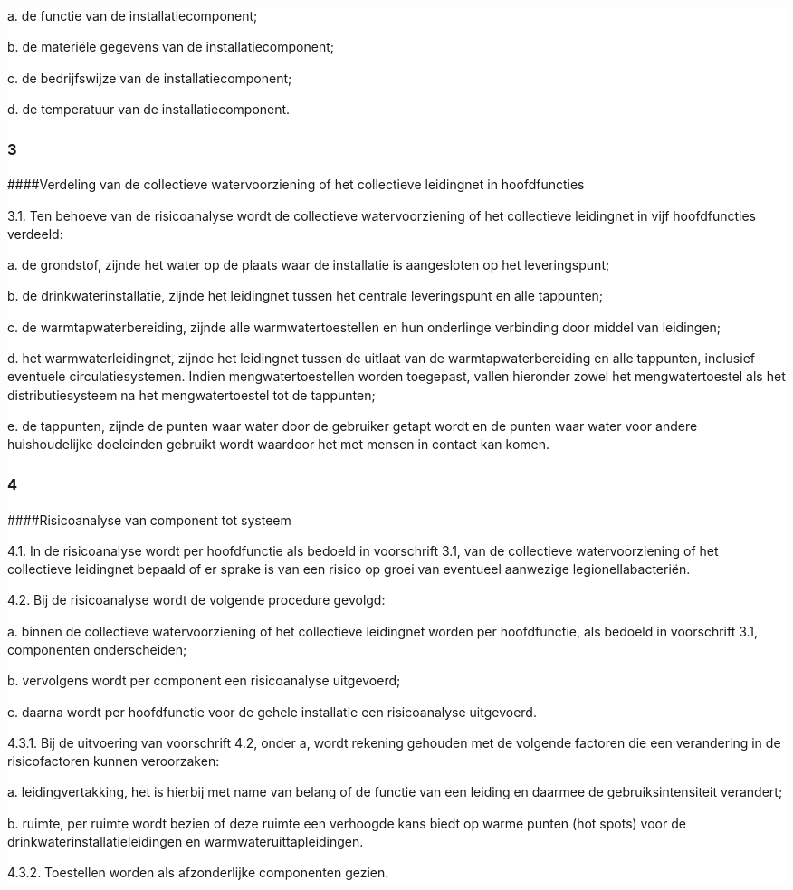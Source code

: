 a. de functie van de installatiecomponent;  

b. de materiële gegevens van de installatiecomponent;  

c. de bedrijfswijze van de installatiecomponent;  

d. de temperatuur van de installatiecomponent.      

### 3  

####Verdeling van de collectieve watervoorziening of het collectieve leidingnet in hoofdfuncties

3.1. Ten behoeve van de risicoanalyse wordt de collectieve watervoorziening of het collectieve leidingnet in vijf hoofdfuncties verdeeld: 

a. de grondstof, zijnde het water op de plaats waar de installatie is aangesloten op het leveringspunt;  

b. de drinkwaterinstallatie, zijnde het leidingnet tussen het centrale leveringspunt en alle tappunten;  

c. de warmtapwaterbereiding, zijnde alle warmwatertoestellen en hun onderlinge verbinding door middel van leidingen;  

d. het warmwaterleidingnet, zijnde het leidingnet tussen de uitlaat van de warmtapwaterbereiding en alle tappunten, inclusief eventuele circulatiesystemen. Indien mengwatertoestellen worden toegepast, vallen hieronder zowel het mengwatertoestel als het distributiesysteem na het mengwatertoestel tot de tappunten;  

e. de tappunten, zijnde de punten waar water door de gebruiker getapt wordt en de punten waar water voor andere huishoudelijke doeleinden gebruikt wordt waardoor het met mensen in contact kan komen.      

### 4  

####Risicoanalyse van component tot systeem

4.1. In de risicoanalyse wordt per hoofdfunctie als bedoeld in voorschrift 3.1, van de collectieve watervoorziening of het collectieve leidingnet bepaald of er sprake is van een risico op groei van eventueel aanwezige legionellabacteriën.  

4.2. Bij de risicoanalyse wordt de volgende procedure gevolgd: 

a. binnen de collectieve watervoorziening of het collectieve leidingnet worden per hoofdfunctie, als bedoeld in voorschrift 3.1, componenten onderscheiden;  

b. vervolgens wordt per component een risicoanalyse uitgevoerd;  

c. daarna wordt per hoofdfunctie voor de gehele installatie een risicoanalyse uitgevoerd.    

4.3.1. Bij de uitvoering van voorschrift 4.2, onder a, wordt rekening gehouden met de volgende factoren die een verandering in de risicofactoren kunnen veroorzaken: 

a. leidingvertakking, het is hierbij met name van belang of de functie van een leiding en daarmee de gebruiksintensiteit verandert;  

b. ruimte, per ruimte wordt bezien of deze ruimte een verhoogde kans biedt op warme punten (hot spots) voor de drinkwaterinstallatieleidingen en warmwateruittapleidingen.    

4.3.2. Toestellen worden als afzonderlijke componenten gezien.  
